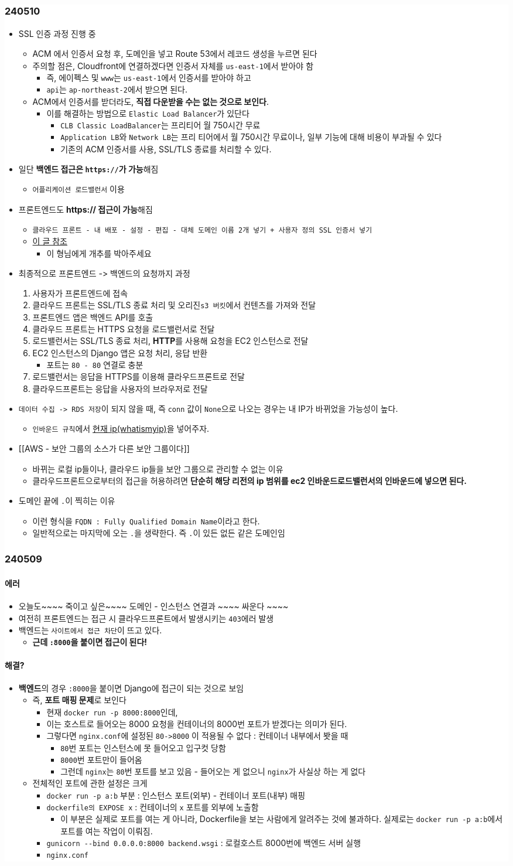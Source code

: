 
### 240510
- SSL 인증 과정 진행 중
	- ACM 에서 인증서 요청 후, 도메인을 넣고 Route 53에서 레코드 생성을 누르면 된다 
	- 주의할 점은, Cloudfront에 연결하겠다면 인증서 자체를 `us-east-1`에서 받아야 함
		- 즉, 에이펙스 및 `www`는 `us-east-1`에서 인증서를 받아야 하고
		- `api`는 `ap-northeast-2`에서 받으면 된다.
	- ACM에서 인증서를 받더라도, **직접 다운받을 수는 없는 것으로 보인다**.
		- 이를 해결하는 방법으로 `Elastic Load Balancer`가 있단다
			- `CLB Classic LoadBalancer`는 프리티어 월 750시간 무료
			- `Application LB`와 `Network LB`는 프리 티어에서 월 750시간 무료이나, 일부 기능에 대해 비용이 부과될 수 있다
			- 기존의 ACM 인증서를 사용, SSL/TLS 종료를 처리할 수 있다.
- 일단 **백엔드 접근은 `https://`가 가능**해짐
	- `어플리케이션 로드밸런서` 이용
- 프론트엔드도 **https:// 접근이 가능**해짐
	- `클라우드 프론트 - 내 배포 - 설정 - 편집 - 대체 도메인 이름 2개 넣기 + 사용자 정의 SSL 인증서 넣기`
	- [이 글 참조](https://repost.aws/knowledge-center/resolve-cloudfront-bad-request-error)
		- 이 형님에게 개추를 박아주세요

- 최종적으로 프론트엔드 -> 백엔드의 요청까지 과정
	1. 사용자가 프론트엔드에 접속
	2. 클라우드 프론트는 SSL/TLS 종료 처리 및 오리진`s3 버킷`에서 컨텐츠를 가져와 전달
	3. 프론트엔드 앱은 백엔드 API를 호출
	4. 클라우드 프론트는 HTTPS 요청을 로드밸런서로 전달
	5. 로드밸런서는 SSL/TLS 종료 처리, **HTTP**를 사용해 요청을 EC2 인스턴스로 전달
	6. EC2 인스턴스의 Django 앱은 요청 처리, 응답 반환
		- 포트는 `80 - 80` 연결로 충분
	7. 로드밸런서는 응답을 HTTPS를 이용해 클라우드프론트로 전달
	8. 클라우드프론트는 응답을 사용자의 브라우저로 전달

- `데이터 수집 -> RDS 저장`이 되지 않을 때, 즉 `conn` 값이 `None`으로 나오는 경우는 내 IP가 바뀌었을 가능성이 높다. 
	- `인바운드 규칙`에서 [현재 ip(whatismyip)](https://www.whatismyip.com/)을 넣어주자.

- [[AWS - 보안 그룹의 소스가 다른 보안 그룹이다]]
	- 바뀌는 로컬 ip들이나, 클라우드 ip들을 보안 그룹으로 관리할 수 없는 이유
	- 클라우드프론트으로부터의 접근을 허용하려면 **단순히 해당 리전의 ip 범위를 ec2 인바운드로드밸런서의 인바운드에 넣으면 된다.**

- 도메인 끝에 `.`이 찍히는 이유
	- 이런 형식을 `FQDN : Fully Qualified Domain Name`이라고 한다.
	- 일반적으로는 마지막에 오는 `.`을 생략한다. 즉 `.`이 있든 없든 같은 도메인임


### 240509
#### 에러
- 오늘도~~~~ 죽이고 싶은~~~~ 도메인 - 인스턴스 연결과 ~~~~ 싸운다 ~~~~
- 여전히 프론트엔드는 접근 시 클라우드프론트에서 발생시키는 `403`에러 발생
- 백엔드는 `사이트에서 접근 차단`이 뜨고 있다.
	- **근데 `:8000`을 붙이면 접근이 된다!**
#### 해결?
- **백엔드**의 경우 `:8000`을 붙이면 Django에 접근이 되는 것으로 보임 
	- 즉, **포트 매핑 문제**로 보인다
		- 현재 `docker run -p 8000:8000`인데,
		- 이는 호스트로 들어오는 8000 요청을 컨테이너의 8000번 포트가 받겠다는 의미가 된다. 
		- 그렇다면 `nginx.conf`에 설정된 `80->8000` 이 적용될 수 없다 : 컨테이너 내부에서 봣을 때
			- `80`번 포트는 인스턴스에 못 들어오고 입구컷 당함
			- `8000`번 포트만이 들어옴
			- 그런데 `nginx`는 `80`번 포트를 보고 있음 - 들어오는 게 없으니 `nginx`가 사실상 하는 게 없다
	- 전체적인 포트에 관한 설정은 크게
		- `docker run -p a:b` 부분 : 인스턴스 포트(외부) - 컨테이너 포트(내부) 매핑
		- `dockerfile의 EXPOSE x` : 컨테이너의 `x` 포트를 외부에 노출함
			- 이 부분은 실제로 포트를 여는 게 아니라, Dockerfile을 보는 사람에게 알려주는 것에 불과하다. 실제로는 `docker run -p a:b`에서 포트를 여는 작업이 이뤄짐.
		- `gunicorn --bind 0.0.0.0:8000 backend.wsgi` : 로컬호스트 8000번에 백엔드 서버 실행
		- `nginx.conf`
```conf
```